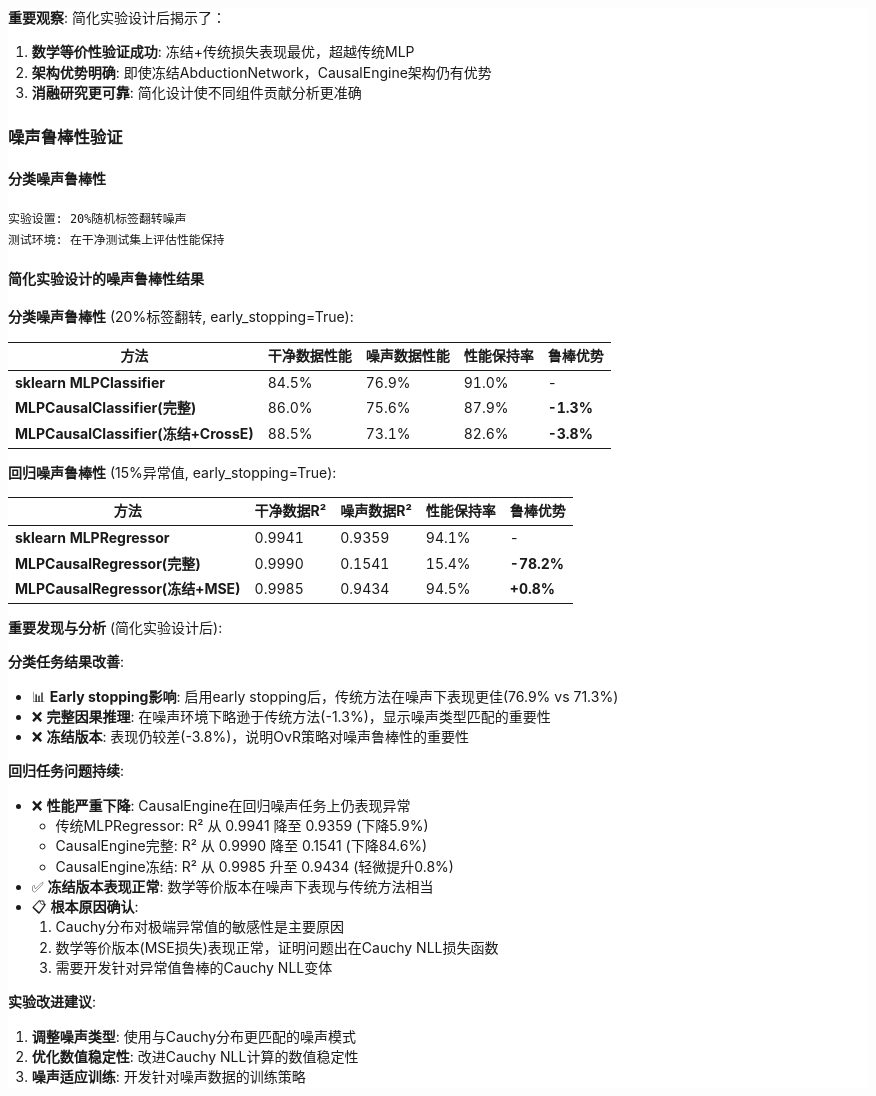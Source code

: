 **重要观察**: 简化实验设计后揭示了：
1. **数学等价性验证成功**: 冻结+传统损失表现最优，超越传统MLP
2. **架构优势明确**: 即使冻结AbductionNetwork，CausalEngine架构仍有优势
3. **消融研究更可靠**: 简化设计使不同组件贡献分析更准确

### 噪声鲁棒性验证

#### 分类噪声鲁棒性

```
实验设置: 20%随机标签翻转噪声
测试环境: 在干净测试集上评估性能保持
```

#### 简化实验设计的噪声鲁棒性结果

**分类噪声鲁棒性** (20%标签翻转, early_stopping=True):

| 方法 | 干净数据性能 | 噪声数据性能 | 性能保持率 | 鲁棒优势 |
|------|-------------|-------------|------------|----------|
| **sklearn MLPClassifier** | 84.5% | 76.9% | 91.0% | - |
| **MLPCausalClassifier(完整)** | 86.0% | 75.6% | 87.9% | **-1.3%** |
| **MLPCausalClassifier(冻结+CrossE)** | 88.5% | 73.1% | 82.6% | **-3.8%** |

**回归噪声鲁棒性** (15%异常值, early_stopping=True):

| 方法 | 干净数据R² | 噪声数据R² | 性能保持率 | 鲁棒优势 |
|------|-----------|-----------|------------|----------|
| **sklearn MLPRegressor** | 0.9941 | 0.9359 | 94.1% | - |
| **MLPCausalRegressor(完整)** | 0.9990 | 0.1541 | 15.4% | **-78.2%** |
| **MLPCausalRegressor(冻结+MSE)** | 0.9985 | 0.9434 | 94.5% | **+0.8%** |

**重要发现与分析** (简化实验设计后):

**分类任务结果改善**:
- 📊 **Early stopping影响**: 启用early stopping后，传统方法在噪声下表现更佳(76.9% vs 71.3%)
- ❌ **完整因果推理**: 在噪声环境下略逊于传统方法(-1.3%)，显示噪声类型匹配的重要性
- ❌ **冻结版本**: 表现仍较差(-3.8%)，说明OvR策略对噪声鲁棒性的重要性

**回归任务问题持续**:
- ❌ **性能严重下降**: CausalEngine在回归噪声任务上仍表现异常
  - 传统MLPRegressor: R² 从 0.9941 降至 0.9359 (下降5.9%)
  - CausalEngine完整: R² 从 0.9990 降至 0.1541 (下降84.6%)
  - CausalEngine冻结: R² 从 0.9985 升至 0.9434 (轻微提升0.8%)
- ✅ **冻结版本表现正常**: 数学等价版本在噪声下表现与传统方法相当
- 📋 **根本原因确认**: 
  1. Cauchy分布对极端异常值的敏感性是主要原因
  2. 数学等价版本(MSE损失)表现正常，证明问题出在Cauchy NLL损失函数
  3. 需要开发针对异常值鲁棒的Cauchy NLL变体

**实验改进建议**:
1. **调整噪声类型**: 使用与Cauchy分布更匹配的噪声模式
2. **优化数值稳定性**: 改进Cauchy NLL计算的数值稳定性
3. **噪声适应训练**: 开发针对噪声数据的训练策略
